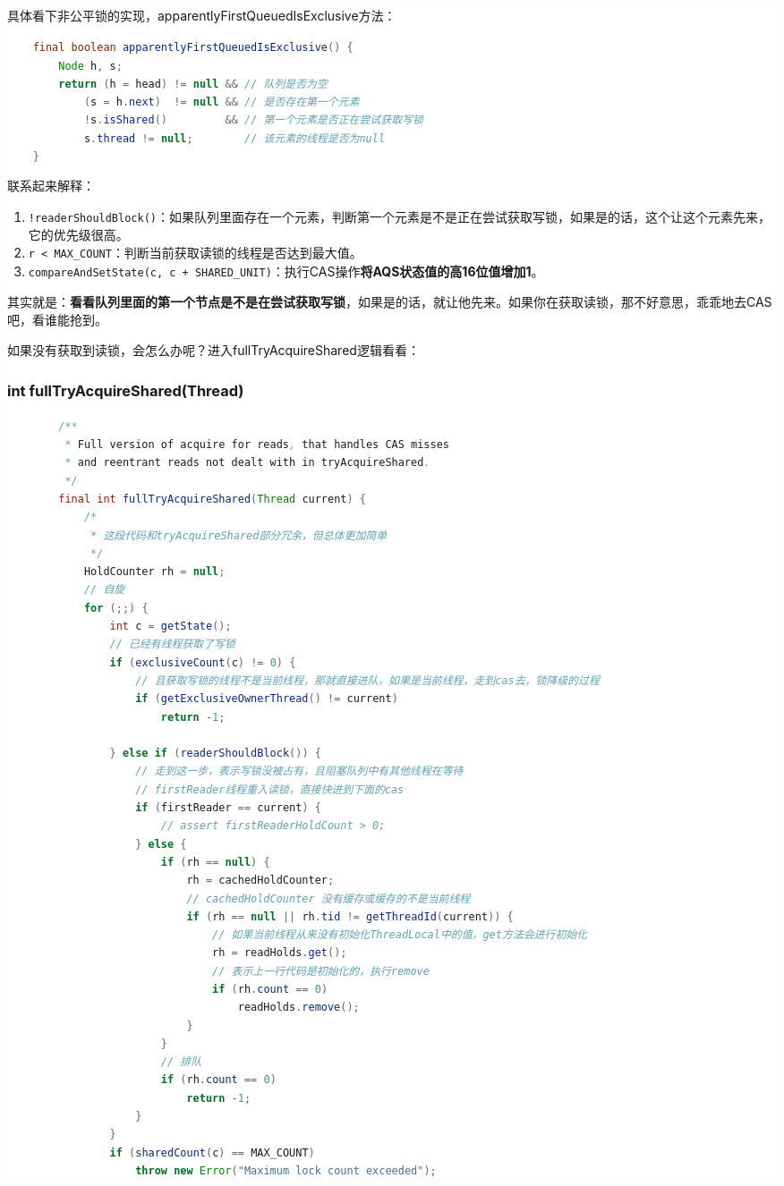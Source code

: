 具体看下非公平锁的实现，apparentlyFirstQueuedIsExclusive方法：

```java
    final boolean apparentlyFirstQueuedIsExclusive() {
        Node h, s;
        return (h = head) != null && // 队列是否为空
            (s = h.next)  != null && // 是否存在第一个元素
            !s.isShared()         && // 第一个元素是否正在尝试获取写锁
            s.thread != null;		 // 该元素的线程是否为null
    }
```

联系起来解释：

1. `!readerShouldBlock()`：如果队列里面存在一个元素，判断第一个元素是不是正在尝试获取写锁，如果是的话，这个让这个元素先来，它的优先级很高。
2. `r < MAX_COUNT`：判断当前获取读锁的线程是否达到最大值。
3. `compareAndSetState(c, c + SHARED_UNIT)`：执行CAS操作**将AQS状态值的高16位值增加1**。

其实就是：**看看队列里面的第一个节点是不是在尝试获取写锁**，如果是的话，就让他先来。如果你在获取读锁，那不好意思，乖乖地去CAS吧，看谁能抢到。

如果没有获取到读锁，会怎么办呢？进入fullTryAcquireShared逻辑看看：

### int fullTryAcquireShared(Thread)

```java
        /**
         * Full version of acquire for reads, that handles CAS misses
         * and reentrant reads not dealt with in tryAcquireShared.
         */
        final int fullTryAcquireShared(Thread current) {
            /*
             * 这段代码和tryAcquireShared部分冗余，但总体更加简单
             */
            HoldCounter rh = null;
            // 自旋
            for (;;) {
                int c = getState();
                // 已经有线程获取了写锁
                if (exclusiveCount(c) != 0) {
                    // 且获取写锁的线程不是当前线程，那就直接进队，如果是当前线程，走到cas去，锁降级的过程
                    if (getExclusiveOwnerThread() != current)
                        return -1;
                
                } else if (readerShouldBlock()) {
                    // 走到这一步，表示写锁没被占有，且阻塞队列中有其他线程在等待
                    // firstReader线程重入读锁，直接快进到下面的cas
                    if (firstReader == current) {
                        // assert firstReaderHoldCount > 0;
                    } else {
                        if (rh == null) {
                            rh = cachedHoldCounter;
                            // cachedHoldCounter 没有缓存或缓存的不是当前线程
                            if (rh == null || rh.tid != getThreadId(current)) {
                                // 如果当前线程从来没有初始化ThreadLocal中的值，get方法会进行初始化
                                rh = readHolds.get();
                                // 表示上一行代码是初始化的，执行remove
                                if (rh.count == 0)
                                    readHolds.remove();
                            }
                        }
                        // 排队
                        if (rh.count == 0)
                            return -1;
                    }
                }
                if (sharedCount(c) == MAX_COUNT)
                    throw new Error("Maximum lock count exceeded");
```
